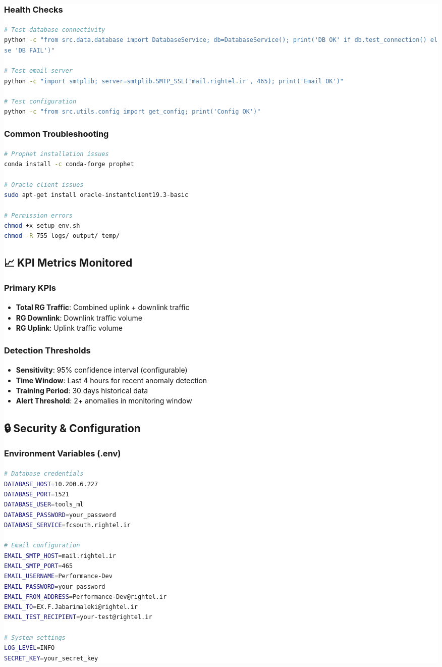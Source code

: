 ### Health Checks
   ```bash
# Test database connectivity
python -c "from src.data.database import DatabaseService; db=DatabaseService(); print('DB OK' if db.test_connection() else 'DB FAIL')"

# Test email server
python -c "import smtplib; server=smtplib.SMTP_SSL('mail.rightel.ir', 465); print('Email OK')"

# Test configuration
python -c "from src.utils.config import get_config; print('Config OK')"
```

### Common Troubleshooting
```bash
# Prophet installation issues
conda install -c conda-forge prophet

# Oracle client issues  
sudo apt-get install oracle-instantclient19.3-basic

# Permission errors
chmod +x setup_env.sh
chmod -R 755 logs/ output/ temp/
```

## 📈 KPI Metrics Monitored

### Primary KPIs
- **Total RG Traffic**: Combined uplink + downlink traffic
- **RG Downlink**: Downlink traffic volume  
- **RG Uplink**: Uplink traffic volume

### Detection Thresholds
- **Sensitivity**: 95% confidence interval (configurable)
- **Time Window**: Last 4 hours for recent anomaly detection
- **Training Period**: 30 days historical data
- **Alert Threshold**: 2+ anomalies in monitoring window

## 🔒 Security & Configuration

### Environment Variables (.env)
   ```bash
# Database credentials
DATABASE_HOST=10.200.6.227
DATABASE_PORT=1521  
DATABASE_USER=tools_ml
DATABASE_PASSWORD=your_password
DATABASE_SERVICE=fcsouth.rightel.ir

# Email configuration
EMAIL_SMTP_HOST=mail.rightel.ir
EMAIL_SMTP_PORT=465
EMAIL_USERNAME=Performance-Dev
EMAIL_PASSWORD=your_password
EMAIL_FROM_ADDRESS=Performance-Dev@rightel.ir
EMAIL_TO=EX.F.Jabarimaleki@rightel.ir
EMAIL_TEST_RECIPIENT=your-test@rightel.ir

# System settings
LOG_LEVEL=INFO
SECRET_KEY=your_secret_key
   ```